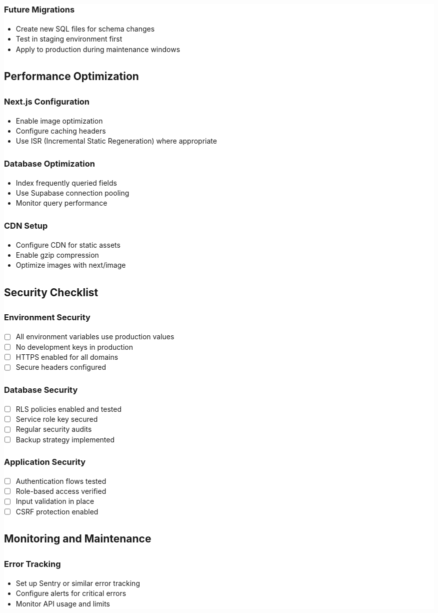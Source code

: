 ### Future Migrations
- Create new SQL files for schema changes
- Test in staging environment first
- Apply to production during maintenance windows

## Performance Optimization

### Next.js Configuration
- Enable image optimization
- Configure caching headers
- Use ISR (Incremental Static Regeneration) where appropriate

### Database Optimization
- Index frequently queried fields
- Use Supabase connection pooling
- Monitor query performance

### CDN Setup
- Configure CDN for static assets
- Enable gzip compression
- Optimize images with next/image

## Security Checklist

### Environment Security
- [ ] All environment variables use production values
- [ ] No development keys in production
- [ ] HTTPS enabled for all domains
- [ ] Secure headers configured

### Database Security
- [ ] RLS policies enabled and tested
- [ ] Service role key secured
- [ ] Regular security audits
- [ ] Backup strategy implemented

### Application Security
- [ ] Authentication flows tested
- [ ] Role-based access verified
- [ ] Input validation in place
- [ ] CSRF protection enabled

## Monitoring and Maintenance

### Error Tracking
- Set up Sentry or similar error tracking
- Configure alerts for critical errors
- Monitor API usage and limits
